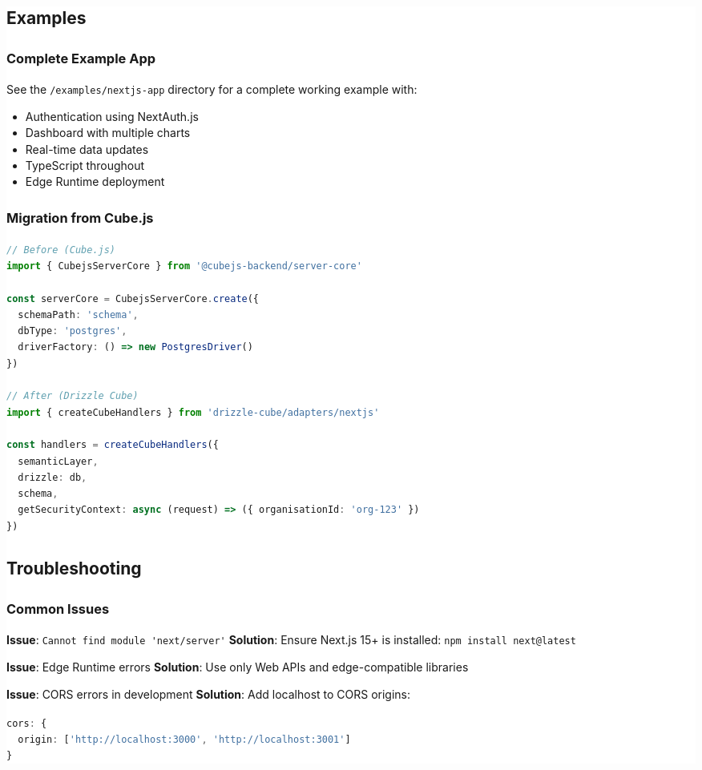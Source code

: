 ## Examples

### Complete Example App

See the `/examples/nextjs-app` directory for a complete working example with:
- Authentication using NextAuth.js
- Dashboard with multiple charts
- Real-time data updates
- TypeScript throughout
- Edge Runtime deployment

### Migration from Cube.js

```typescript
// Before (Cube.js)
import { CubejsServerCore } from '@cubejs-backend/server-core'

const serverCore = CubejsServerCore.create({
  schemaPath: 'schema',
  dbType: 'postgres',
  driverFactory: () => new PostgresDriver()
})

// After (Drizzle Cube)
import { createCubeHandlers } from 'drizzle-cube/adapters/nextjs'

const handlers = createCubeHandlers({
  semanticLayer,
  drizzle: db,
  schema,
  getSecurityContext: async (request) => ({ organisationId: 'org-123' })
})
```

## Troubleshooting

### Common Issues

**Issue**: `Cannot find module 'next/server'`
**Solution**: Ensure Next.js 15+ is installed: `npm install next@latest`

**Issue**: Edge Runtime errors
**Solution**: Use only Web APIs and edge-compatible libraries

**Issue**: CORS errors in development
**Solution**: Add localhost to CORS origins:
```typescript
cors: {
  origin: ['http://localhost:3000', 'http://localhost:3001']
}
```
